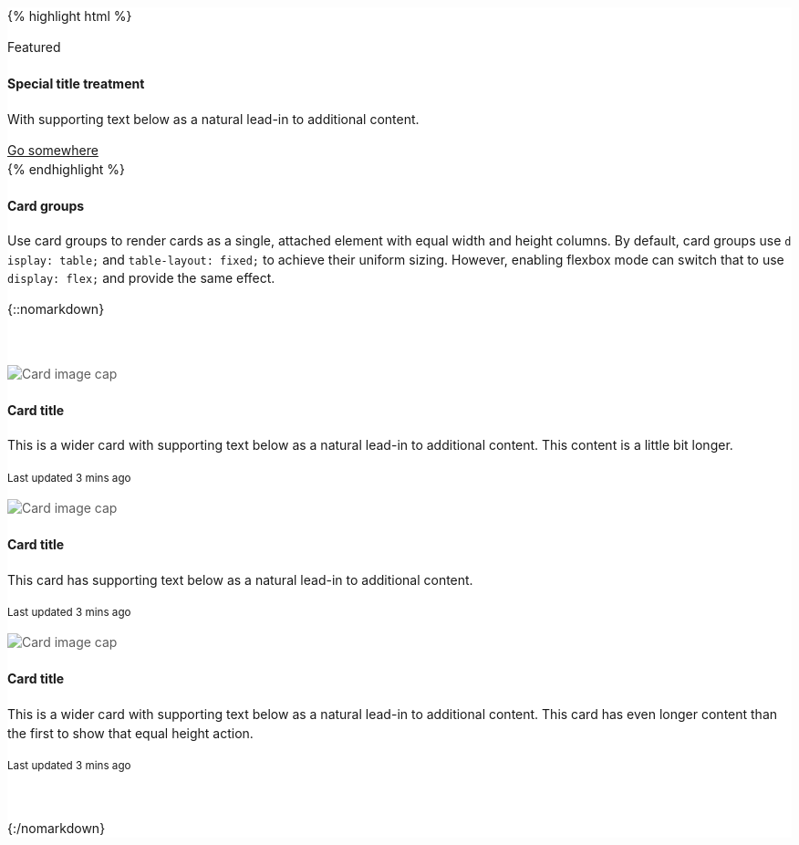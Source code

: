 {% highlight html %}
<div class="card">
  <div class="card-header">
    Featured
  </div>
  <div class="card-block">
    <h4 class="card-title">Special title treatment</h4>
    <p class="card-text">With supporting text below as a natural lead-in to additional content.</p>
    <a href="#" class="btn btn-primary">Go somewhere</a>
  </div>
</div>
{% endhighlight %}

#### Card groups
Use card groups to render cards as a single, attached element with equal width and height columns. By default, card groups use `display: table;` and `table-layout: fixed;` to achieve their uniform sizing. However, enabling flexbox mode can switch that to use `display: flex;` and provide the same effect.

{::nomarkdown}
<div class="pl-preview">
    <div class="row" style="margin:50px 0; max-width:980px">
        <div class="col-xs-12">
            <div class="card-group">
              <div class="card">
                <img class="card-img-top img-responsive" style="opacity: .7" src="/usptostrap-sass-gulp/generated/images/place-holder-3.png" alt="Card image cap">
                <div class="card-block">
                  <h4 class="card-title">Card title</h4>
                  <p class="card-text">This is a wider card with supporting text below as a natural lead-in to additional content. This content is a little bit longer.</p>
                  <p class="card-text"><small class="text-muted">Last updated 3 mins ago</small></p>
                </div>
              </div>
              <div class="card">
                <img class="card-img-top img-responsive" style="opacity: .7" src="/usptostrap-sass-gulp/generated/images/place-holder.png" alt="Card image cap">
                <div class="card-block">
                  <h4 class="card-title">Card title</h4>
                  <p class="card-text">This card has supporting text below as a natural lead-in to additional content.</p>
                  <p class="card-text"><small class="text-muted">Last updated 3 mins ago</small></p>
                </div>
              </div>
              <div class="card">
                <img class="card-img-top img-responsive" style="opacity: .7" src="/usptostrap-sass-gulp/generated/images/place-holder-2.png" alt="Card image cap">
                <div class="card-block">
                  <h4 class="card-title">Card title</h4>
                  <p class="card-text">This is a wider card with supporting text below as a natural lead-in to additional content. This card has even longer content than the first to show that equal height action.</p>
                  <p class="card-text"><small class="text-muted">Last updated 3 mins ago</small></p>
                </div>
              </div>
            </div>
        </div>   
    </div>
</div>
{:/nomarkdown}
